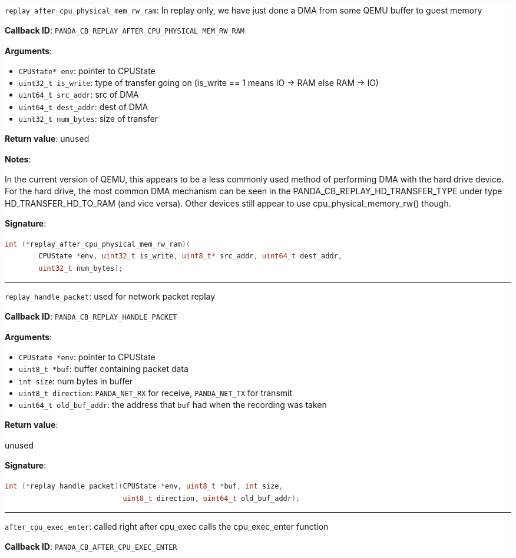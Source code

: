 `replay_after_cpu_physical_mem_rw_ram`: In replay only, we have just done a DMA
from some QEMU buffer to guest memory

**Callback ID**: `PANDA_CB_REPLAY_AFTER_CPU_PHYSICAL_MEM_RW_RAM`

**Arguments**:

* `CPUState* env`: pointer to CPUState
* `uint32_t is_write`: type of transfer going on (is_write == 1 means IO -> RAM else RAM -> IO)
* `uint64_t src_addr`: src of DMA
* `uint64_t dest_addr`: dest of DMA
* `uint32_t num_bytes`: size of transfer

**Return value**: unused

**Notes**:

In the current version of QEMU, this appears to be a less commonly used method
of performing DMA with the hard drive device.  For the hard drive, the most
common DMA mechanism can be seen in the PANDA_CB_REPLAY_HD_TRANSFER_TYPE under
type HD_TRANSFER_HD_TO_RAM (and vice versa).  Other devices still appear to use
cpu_physical_memory_rw() though.

**Signature**:
```C
int (*replay_after_cpu_physical_mem_rw_ram)(
        CPUState *env, uint32_t is_write, uint8_t* src_addr, uint64_t dest_addr,
        uint32_t num_bytes);
```
---

`replay_handle_packet`: used for network packet replay

**Callback ID**: `PANDA_CB_REPLAY_HANDLE_PACKET`

**Arguments**:

* `CPUState *env`: pointer to CPUState
* `uint8_t *buf`: buffer containing packet data
* `int size`: num bytes in buffer
* `uint8_t direction`: `PANDA_NET_RX` for receive, `PANDA_NET_TX` for transmit
* `uint64_t old_buf_addr`: the address that `buf` had when the recording was
  taken

**Return value**:

unused

**Signature**:
```C
int (*replay_handle_packet)(CPUState *env, uint8_t *buf, int size,
                            uint8_t direction, uint64_t old_buf_addr);
```
---

`after_cpu_exec_enter`: called right after cpu_exec calls the cpu_exec_enter function

**Callback ID**: `PANDA_CB_AFTER_CPU_EXEC_ENTER`
